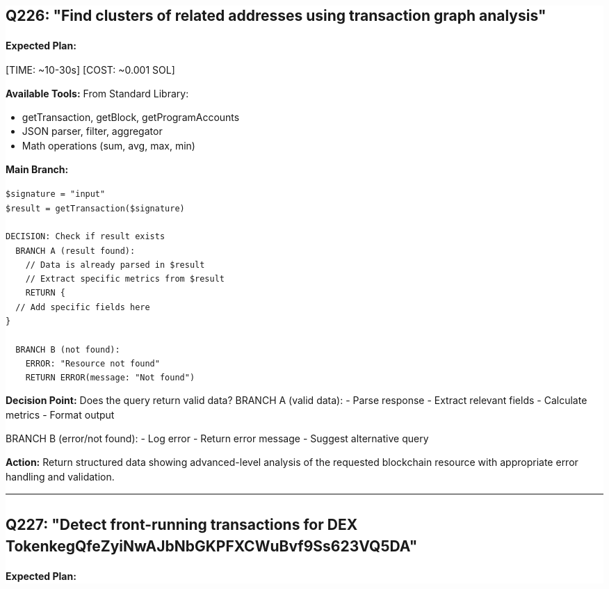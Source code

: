 
## Q226: "Find clusters of related addresses using transaction graph analysis"

**Expected Plan:**

[TIME: ~10-30s] [COST: ~0.001 SOL]

**Available Tools:**
From Standard Library:
  - getTransaction, getBlock, getProgramAccounts
  - JSON parser, filter, aggregator
  - Math operations (sum, avg, max, min)

**Main Branch:**
```
$signature = "input"
$result = getTransaction($signature)

DECISION: Check if result exists
  BRANCH A (result found):
    // Data is already parsed in $result
    // Extract specific metrics from $result
    RETURN {
  // Add specific fields here
}

  BRANCH B (not found):
    ERROR: "Resource not found"
    RETURN ERROR(message: "Not found")
```

**Decision Point:** Does the query return valid data?
  BRANCH A (valid data):
    - Parse response
    - Extract relevant fields
    - Calculate metrics
    - Format output

  BRANCH B (error/not found):
    - Log error
    - Return error message
    - Suggest alternative query

**Action:**
Return structured data showing advanced-level analysis of the requested blockchain resource with appropriate error handling and validation.

---

## Q227: "Detect front-running transactions for DEX TokenkegQfeZyiNwAJbNbGKPFXCWuBvf9Ss623VQ5DA"

**Expected Plan:**
